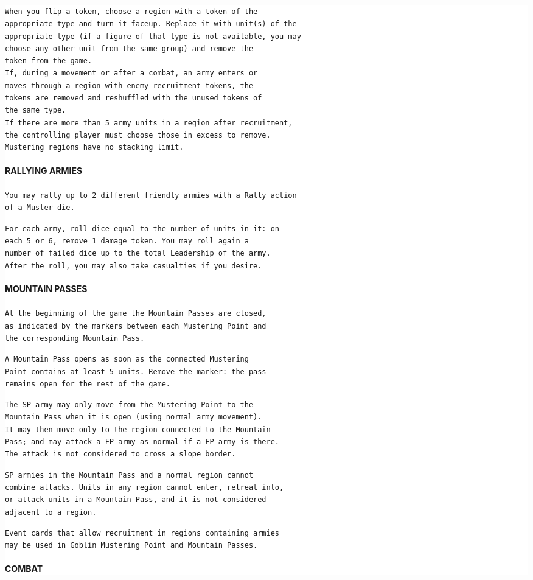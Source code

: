 ```
When you flip a token, choose a region with a token of the
appropriate type and turn it faceup. Replace it with unit(s) of the
appropriate type (if a figure of that type is not available, you may
choose any other unit from the same group) and remove the
token from the game.
If, during a movement or after a combat, an army enters or
moves through a region with enemy recruitment tokens, the
tokens are removed and reshuffled with the unused tokens of
the same type.
If there are more than 5 army units in a region after recruitment,
the controlling player must choose those in excess to remove.
Mustering regions have no stacking limit.
```
#### RALLYING ARMIES

```
You may rally up to 2 different friendly armies with a Rally action
of a Muster die.
```
```
For each army, roll dice equal to the number of units in it: on
each 5 or 6, remove 1 damage token. You may roll again a
number of failed dice up to the total Leadership of the army.
After the roll, you may also take casualties if you desire.
```
#### MOUNTAIN PASSES

```
At the beginning of the game the Mountain Passes are closed,
as indicated by the markers between each Mustering Point and
the corresponding Mountain Pass.
```
```
A Mountain Pass opens as soon as the connected Mustering
Point contains at least 5 units. Remove the marker: the pass
remains open for the rest of the game.
```
```
The SP army may only move from the Mustering Point to the
Mountain Pass when it is open (using normal army movement).
It may then move only to the region connected to the Mountain
Pass; and may attack a FP army as normal if a FP army is there.
The attack is not considered to cross a slope border.
```
```
SP armies in the Mountain Pass and a normal region cannot
combine attacks. Units in any region cannot enter, retreat into,
or attack units in a Mountain Pass, and it is not considered
adjacent to a region.
```
```
Event cards that allow recruitment in regions containing armies
may be used in Goblin Mustering Point and Mountain Passes.
```
#### COMBAT
